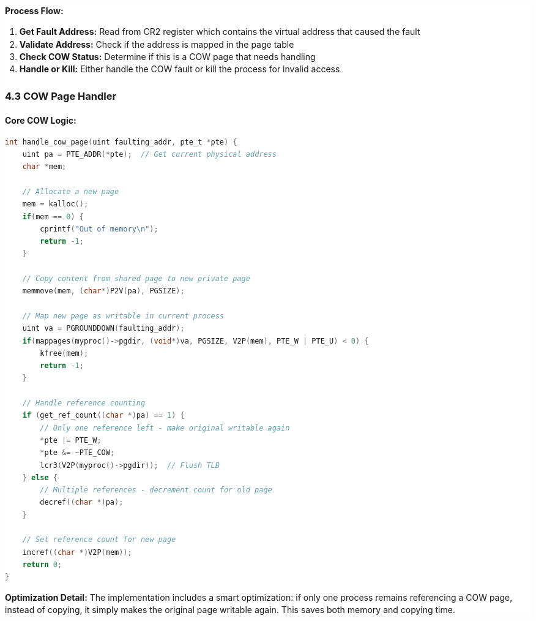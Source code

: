 **Process Flow:**
1. **Get Fault Address:** Read from CR2 register which contains the virtual address that caused the fault
2. **Validate Address:** Check if the address is mapped in the page table
3. **Check COW Status:** Determine if this is a COW page that needs handling
4. **Handle or Kill:** Either handle the COW fault or kill the process for invalid access

### 4.3 COW Page Handler

**Core COW Logic:**
```c
int handle_cow_page(uint faulting_addr, pte_t *pte) {
    uint pa = PTE_ADDR(*pte);  // Get current physical address
    char *mem;
    
    // Allocate a new page
    mem = kalloc();
    if(mem == 0) {
        cprintf("Out of memory\n");
        return -1;
    }
    
    // Copy content from shared page to new private page
    memmove(mem, (char*)P2V(pa), PGSIZE);
    
    // Map new page as writable in current process
    uint va = PGROUNDDOWN(faulting_addr);
    if(mappages(myproc()->pgdir, (void*)va, PGSIZE, V2P(mem), PTE_W | PTE_U) < 0) {
        kfree(mem);
        return -1;
    }
    
    // Handle reference counting
    if (get_ref_count((char *)pa) == 1) {
        // Only one reference left - make original writable again
        *pte |= PTE_W;
        *pte &= ~PTE_COW;
        lcr3(V2P(myproc()->pgdir));  // Flush TLB
    } else {
        // Multiple references - decrement count for old page
        decref((char *)pa);
    }
    
    // Set reference count for new page
    incref((char *)V2P(mem));
    return 0;
}
```

**Optimization Detail:**
The implementation includes a smart optimization: if only one process remains referencing a COW page, instead of copying, it simply makes the original page writable again. This saves both memory and copying time.
